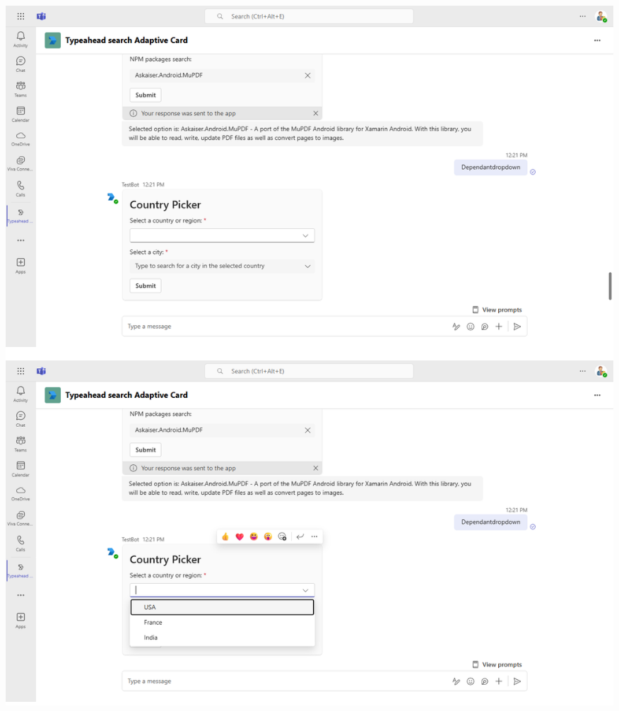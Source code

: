 ![dependant dropdown search card](TypeaheadSearch/Images/9.DependantDropdown.png)

![dependant dropdown search Countries](TypeaheadSearch/Images/10.CountryOptions.png)
